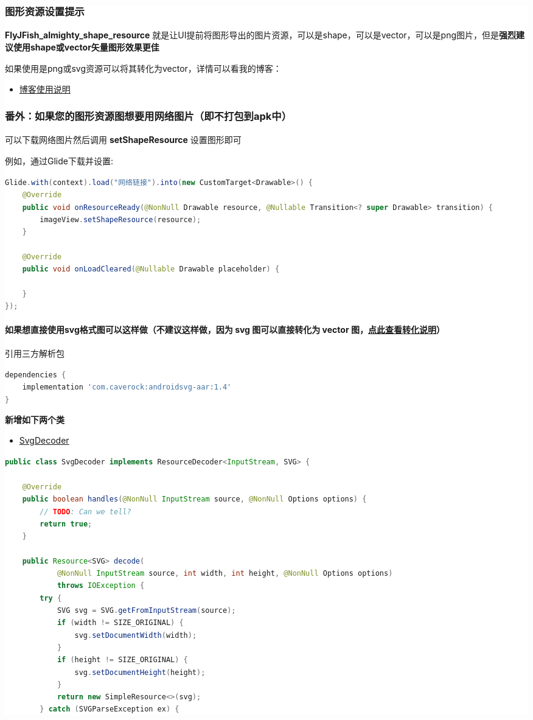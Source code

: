 ### 图形资源设置提示

**FlyJFish_almighty_shape_resource** 就是让UI提前将图形导出的图片资源，可以是shape，可以是vector，可以是png图片，但是**强烈建议使用shape或vector矢量图形效果更佳**

如果使用是png或svg资源可以将其转化为vector，详情可以看我的博客：

- [博客使用说明](https://blog.csdn.net/u013077428/article/details/127613904)

### 番外：如果您的图形资源图想要用网络图片（即不打包到apk中）

可以下载网络图片然后调用 **setShapeResource** 设置图形即可

例如，通过Glide下载并设置:

```java
Glide.with(context).load("网络链接").into(new CustomTarget<Drawable>() {
    @Override
    public void onResourceReady(@NonNull Drawable resource, @Nullable Transition<? super Drawable> transition) {
        imageView.setShapeResource(resource);
    }

    @Override
    public void onLoadCleared(@Nullable Drawable placeholder) {

    }
});
```

#### 如果想直接使用svg格式图可以这样做（不建议这样做，因为 svg 图可以直接转化为 vector 图，[点此查看转化说明](https://blog.csdn.net/u013077428/article/details/127613904)）

引用三方解析包

```gradle
dependencies {
    implementation 'com.caverock:androidsvg-aar:1.4'
}
```

**新增如下两个类**

- [SvgDecoder](https://github.com/FlyJingFish/ShapeImageView/tree/master/app/src/main/java/com/flyjingfish/shapeimageview/svg/SvgDecoder.java)

```java
public class SvgDecoder implements ResourceDecoder<InputStream, SVG> {

    @Override
    public boolean handles(@NonNull InputStream source, @NonNull Options options) {
        // TODO: Can we tell?
        return true;
    }

    public Resource<SVG> decode(
            @NonNull InputStream source, int width, int height, @NonNull Options options)
            throws IOException {
        try {
            SVG svg = SVG.getFromInputStream(source);
            if (width != SIZE_ORIGINAL) {
                svg.setDocumentWidth(width);
            }
            if (height != SIZE_ORIGINAL) {
                svg.setDocumentHeight(height);
            }
            return new SimpleResource<>(svg);
        } catch (SVGParseException ex) {
```